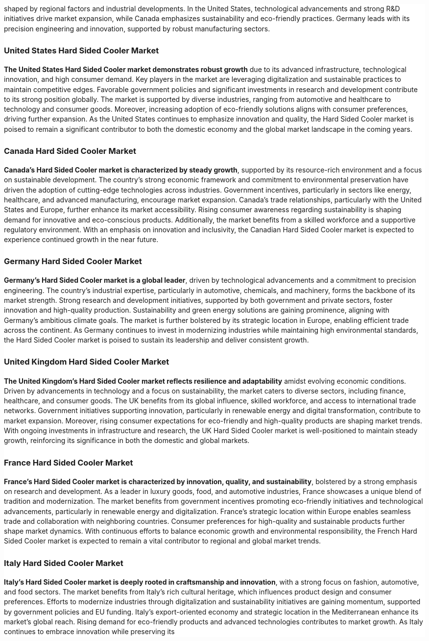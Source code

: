 shaped by regional factors and industrial developments. In the United States, technological advancements and strong R&amp;D initiatives drive market expansion, while Canada emphasizes sustainability and eco-friendly practices. Germany leads with its precision engineering and innovation, supported by robust manufacturing sectors.</span></em></p></blockquote><h3><strong>United States Hard Sided Cooler Market</strong></h3><p><strong>The United States Hard Sided Cooler market demonstrates robust growth</strong> due to its advanced infrastructure, technological innovation, and high consumer demand. Key players in the market are leveraging digitalization and sustainable practices to maintain competitive edges. Favorable government policies and significant investments in research and development contribute to its strong position globally. The market is supported by diverse industries, ranging from automotive and healthcare to technology and consumer goods. Moreover, increasing adoption of eco-friendly solutions aligns with consumer preferences, driving further expansion. As the United States continues to emphasize innovation and quality, the Hard Sided Cooler market is poised to remain a significant contributor to both the domestic economy and the global market landscape in the coming years.</p><h3><strong>Canada Hard Sided Cooler Market</strong></h3><p><strong>Canada&rsquo;s Hard Sided Cooler market is characterized by steady growth</strong>, supported by its resource-rich environment and a focus on sustainable development. The country&rsquo;s strong economic framework and commitment to environmental preservation have driven the adoption of cutting-edge technologies across industries. Government incentives, particularly in sectors like energy, healthcare, and advanced manufacturing, encourage market expansion. Canada&rsquo;s trade relationships, particularly with the United States and Europe, further enhance its market accessibility. Rising consumer awareness regarding sustainability is shaping demand for innovative and eco-conscious products. Additionally, the market benefits from a skilled workforce and a supportive regulatory environment. With an emphasis on innovation and inclusivity, the Canadian Hard Sided Cooler market is expected to experience continued growth in the near future.</p><h3><strong>Germany Hard Sided Cooler Market</strong></h3><p><strong>Germany&rsquo;s Hard Sided Cooler market is a global leader</strong>, driven by technological advancements and a commitment to precision engineering. The country&rsquo;s industrial expertise, particularly in automotive, chemicals, and machinery, forms the backbone of its market strength. Strong research and development initiatives, supported by both government and private sectors, foster innovation and high-quality production. Sustainability and green energy solutions are gaining prominence, aligning with Germany&rsquo;s ambitious climate goals. The market is further bolstered by its strategic location in Europe, enabling efficient trade across the continent. As Germany continues to invest in modernizing industries while maintaining high environmental standards, the Hard Sided Cooler market is poised to sustain its leadership and deliver consistent growth.</p><h3><strong>United Kingdom Hard Sided Cooler Market</strong></h3><p><strong>The United Kingdom&rsquo;s Hard Sided Cooler market reflects resilience and adaptability</strong> amidst evolving economic conditions. Driven by advancements in technology and a focus on sustainability, the market caters to diverse sectors, including finance, healthcare, and consumer goods. The UK benefits from its global influence, skilled workforce, and access to international trade networks. Government initiatives supporting innovation, particularly in renewable energy and digital transformation, contribute to market expansion. Moreover, rising consumer expectations for eco-friendly and high-quality products are shaping market trends. With ongoing investments in infrastructure and research, the UK Hard Sided Cooler market is well-positioned to maintain steady growth, reinforcing its significance in both the domestic and global markets.</p><h3><strong>France Hard Sided Cooler Market</strong></h3><p><strong>France&rsquo;s Hard Sided Cooler market is characterized by innovation, quality, and sustainability</strong>, bolstered by a strong emphasis on research and development. As a leader in luxury goods, food, and automotive industries, France showcases a unique blend of tradition and modernization. The market benefits from government incentives promoting eco-friendly initiatives and technological advancements, particularly in renewable energy and digitalization. France&rsquo;s strategic location within Europe enables seamless trade and collaboration with neighboring countries. Consumer preferences for high-quality and sustainable products further shape market dynamics. With continuous efforts to balance economic growth and environmental responsibility, the French Hard Sided Cooler market is expected to remain a vital contributor to regional and global market trends.</p><h3><strong>Italy Hard Sided Cooler Market</strong></h3><p><strong>Italy&rsquo;s Hard Sided Cooler market is deeply rooted in craftsmanship and innovation</strong>, with a strong focus on fashion, automotive, and food sectors. The market benefits from Italy&rsquo;s rich cultural heritage, which influences product design and consumer preferences. Efforts to modernize industries through digitalization and sustainability initiatives are gaining momentum, supported by government policies and EU funding. Italy&rsquo;s export-oriented economy and strategic location in the Mediterranean enhance its market&rsquo;s global reach. Rising demand for eco-friendly products and advanced technologies contributes to market growth. As Italy continues to embrace innovation while preserving its